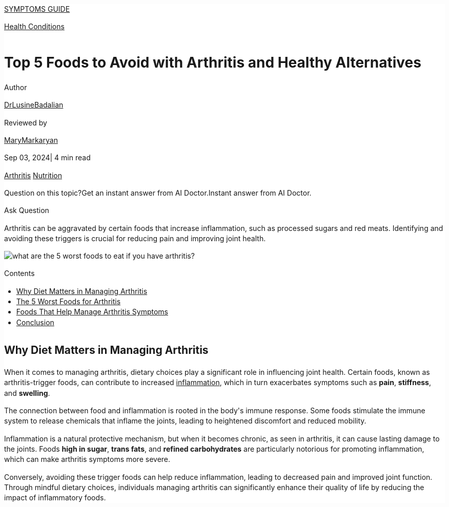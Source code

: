 [SYMPTOMS GUIDE](https://docus.ai/symptoms-guide)

[Health Conditions](https://docus.ai/symptoms-guide/category/health-conditions)

# Top 5 Foods to Avoid with Arthritis and Healthy Alternatives

Author

[DrLusineBadalian](https://docus.ai/author/dr-lusine-badalian)

Reviewed by

[MaryMarkaryan](https://docus.ai/author/mary-markaryan)

Sep 03, 2024\| 4 min read

[Arthritis](https://docus.ai/tags/arthritis) [Nutrition](https://docus.ai/tags/nutrition)

Question on this topic?Get an instant answer from AI Doctor.Instant answer from AI Doctor.

Ask Question

Arthritis can be aggravated by certain foods that increase inflammation, such as processed sugars and red meats. Identifying and avoiding these triggers is crucial for reducing pain and improving joint health.

![what are the 5 worst foods to eat if you have arthritis?](https://docus.ai/_next/image?url=https%3A%2F%2Fdocus-live-cms-storage-us.s3.amazonaws.com%2Fproduct_guide%2Fimages%2Fsections%2Faa6c086e02ce4e1a99548ad6e677a9e2.png&w=3840&q=100)

Contents

- [Why Diet Matters in Managing Arthritis](https://docus.ai/symptoms-guide/foods-to-avoid-with-arthritis#why-diet-matters-in-managing-arthritis)
- [The 5 Worst Foods for Arthritis](https://docus.ai/symptoms-guide/foods-to-avoid-with-arthritis#the-5-worst-foods-for-arthritis)
- [Foods That Help Manage Arthritis Symptoms](https://docus.ai/symptoms-guide/foods-to-avoid-with-arthritis#foods-that-help-manage-arthritis-symptoms)
- [Conclusion](https://docus.ai/symptoms-guide/foods-to-avoid-with-arthritis#conclusion)

## Why Diet Matters in Managing Arthritis

When it comes to managing arthritis, dietary choices play a significant role in influencing joint health. Certain foods, known as arthritis-trigger foods, can contribute to increased [inflammation](https://docus.ai/tags/inflammation), which in turn exacerbates symptoms such as **pain**, **stiffness**, and **swelling**.

The connection between food and inflammation is rooted in the body's immune response. Some foods stimulate the immune system to release chemicals that inflame the joints, leading to heightened discomfort and reduced mobility.

Inflammation is a natural protective mechanism, but when it becomes chronic, as seen in arthritis, it can cause lasting damage to the joints. Foods **high in sugar**, **trans fats**, and **refined carbohydrates** are particularly notorious for promoting inflammation, which can make arthritis symptoms more severe.

Conversely, avoiding these trigger foods can help reduce inflammation, leading to decreased pain and improved joint function. Through mindful dietary choices, individuals managing arthritis can significantly enhance their quality of life by reducing the impact of inflammatory foods.
